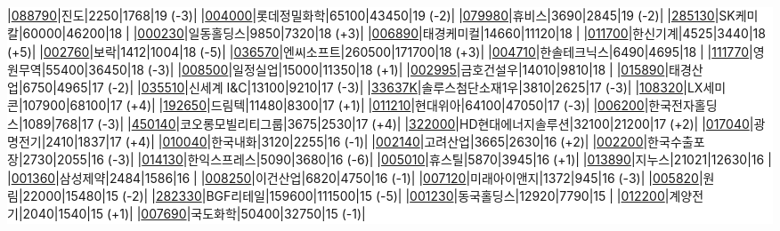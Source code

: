 |[088790](https://finance.daum.net/quotes/A088790)|진도|2250|1768|19 (-3)|
|[004000](https://finance.daum.net/quotes/A004000)|롯데정밀화학|65100|43450|19 (-2)|
|[079980](https://finance.daum.net/quotes/A079980)|휴비스|3690|2845|19 (-2)|
|[285130](https://finance.daum.net/quotes/A285130)|SK케미칼|60000|46200|18 |
|[000230](https://finance.daum.net/quotes/A000230)|일동홀딩스|9850|7320|18 (+3)|
|[006890](https://finance.daum.net/quotes/A006890)|태경케미컬|14660|11120|18 |
|[011700](https://finance.daum.net/quotes/A011700)|한신기계|4525|3440|18 (+5)|
|[002760](https://finance.daum.net/quotes/A002760)|보락|1412|1004|18 (-5)|
|[036570](https://finance.daum.net/quotes/A036570)|엔씨소프트|260500|171700|18 (+3)|
|[004710](https://finance.daum.net/quotes/A004710)|한솔테크닉스|6490|4695|18 |
|[111770](https://finance.daum.net/quotes/A111770)|영원무역|55400|36450|18 (-3)|
|[008500](https://finance.daum.net/quotes/A008500)|일정실업|15000|11350|18 (+1)|
|[002995](https://finance.daum.net/quotes/A002995)|금호건설우|14010|9810|18 |
|[015890](https://finance.daum.net/quotes/A015890)|태경산업|6750|4965|17 (-2)|
|[035510](https://finance.daum.net/quotes/A035510)|신세계 I&C|13100|9210|17 (-3)|
|[33637K](https://finance.daum.net/quotes/A33637K)|솔루스첨단소재1우|3810|2625|17 (-3)|
|[108320](https://finance.daum.net/quotes/A108320)|LX세미콘|107900|68100|17 (+4)|
|[192650](https://finance.daum.net/quotes/A192650)|드림텍|11480|8300|17 (+1)|
|[011210](https://finance.daum.net/quotes/A011210)|현대위아|64100|47050|17 (-3)|
|[006200](https://finance.daum.net/quotes/A006200)|한국전자홀딩스|1089|768|17 (-3)|
|[450140](https://finance.daum.net/quotes/A450140)|코오롱모빌리티그룹|3675|2530|17 (+4)|
|[322000](https://finance.daum.net/quotes/A322000)|HD현대에너지솔루션|32100|21200|17 (+2)|
|[017040](https://finance.daum.net/quotes/A017040)|광명전기|2410|1837|17 (+4)|
|[010040](https://finance.daum.net/quotes/A010040)|한국내화|3120|2255|16 (-1)|
|[002140](https://finance.daum.net/quotes/A002140)|고려산업|3665|2630|16 (+2)|
|[002200](https://finance.daum.net/quotes/A002200)|한국수출포장|2730|2055|16 (-3)|
|[014130](https://finance.daum.net/quotes/A014130)|한익스프레스|5090|3680|16 (-6)|
|[005010](https://finance.daum.net/quotes/A005010)|휴스틸|5870|3945|16 (+1)|
|[013890](https://finance.daum.net/quotes/A013890)|지누스|21021|12630|16 |
|[001360](https://finance.daum.net/quotes/A001360)|삼성제약|2484|1586|16 |
|[008250](https://finance.daum.net/quotes/A008250)|이건산업|6820|4750|16 (-1)|
|[007120](https://finance.daum.net/quotes/A007120)|미래아이앤지|1372|945|16 (-3)|
|[005820](https://finance.daum.net/quotes/A005820)|원림|22000|15480|15 (-2)|
|[282330](https://finance.daum.net/quotes/A282330)|BGF리테일|159600|111500|15 (-5)|
|[001230](https://finance.daum.net/quotes/A001230)|동국홀딩스|12920|7790|15 |
|[012200](https://finance.daum.net/quotes/A012200)|계양전기|2040|1540|15 (+1)|
|[007690](https://finance.daum.net/quotes/A007690)|국도화학|50400|32750|15 (-1)|